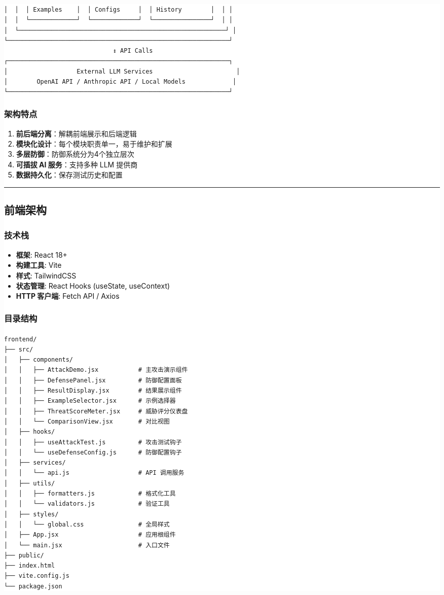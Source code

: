 ```
│  │  │ Examples    │  │ Configs     │  │ History        │  │ │
│  │  └─────────────┘  └─────────────┘  └────────────────┘  │ │
│  └─────────────────────────────────────────────────────────┘ │
└─────────────────────────────────────────────────────────────┘
                              ↕ API Calls
┌─────────────────────────────────────────────────────────────┐
│                   External LLM Services                       │
│        OpenAI API / Anthropic API / Local Models             │
└─────────────────────────────────────────────────────────────┘
```

### 架构特点

1. **前后端分离**：解耦前端展示和后端逻辑
2. **模块化设计**：每个模块职责单一，易于维护和扩展
3. **多层防御**：防御系统分为4个独立层次
4. **可插拔 AI 服务**：支持多种 LLM 提供商
5. **数据持久化**：保存测试历史和配置

---

## 前端架构

### 技术栈

- **框架**: React 18+
- **构建工具**: Vite
- **样式**: TailwindCSS
- **状态管理**: React Hooks (useState, useContext)
- **HTTP 客户端**: Fetch API / Axios

### 目录结构

```
frontend/
├── src/
│   ├── components/
│   │   ├── AttackDemo.jsx           # 主攻击演示组件
│   │   ├── DefensePanel.jsx         # 防御配置面板
│   │   ├── ResultDisplay.jsx        # 结果展示组件
│   │   ├── ExampleSelector.jsx      # 示例选择器
│   │   ├── ThreatScoreMeter.jsx     # 威胁评分仪表盘
│   │   └── ComparisonView.jsx       # 对比视图
│   ├── hooks/
│   │   ├── useAttackTest.js         # 攻击测试钩子
│   │   └── useDefenseConfig.js      # 防御配置钩子
│   ├── services/
│   │   └── api.js                   # API 调用服务
│   ├── utils/
│   │   ├── formatters.js            # 格式化工具
│   │   └── validators.js            # 验证工具
│   ├── styles/
│   │   └── global.css               # 全局样式
│   ├── App.jsx                      # 应用根组件
│   └── main.jsx                     # 入口文件
├── public/
├── index.html
├── vite.config.js
└── package.json
```
